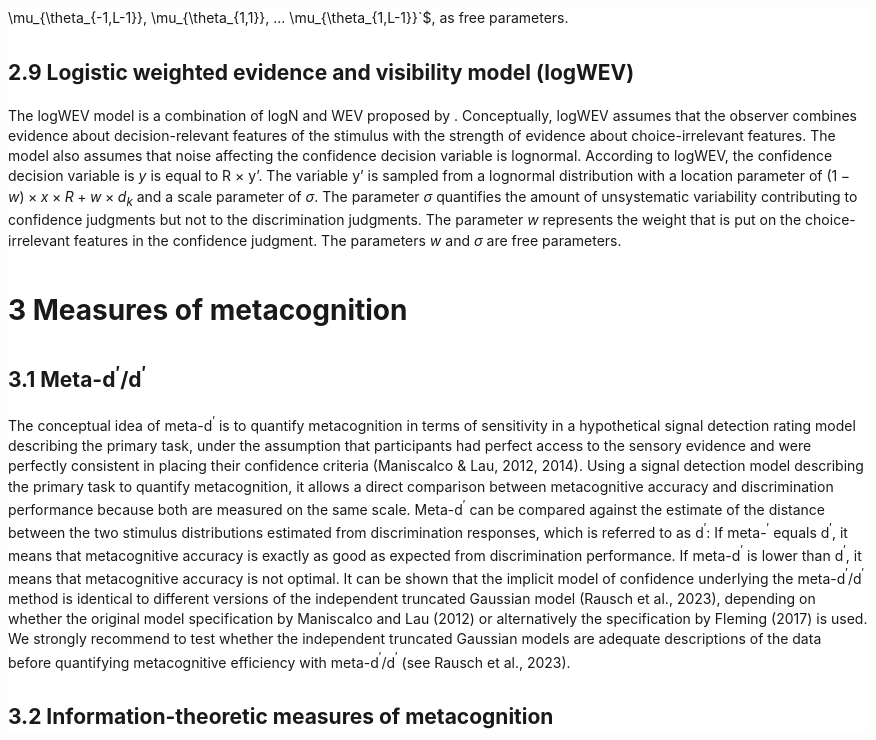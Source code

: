 \mu_{\theta_{-1,L-1}}, \mu_{\theta_{1,1}}, ...  \mu_{\theta_{1,L-1}}`$,
as free parameters.

## 2.9 Logistic weighted evidence and visibility model (logWEV)

The logWEV model is a combination of logN and WEV proposed by .
Conceptually, logWEV assumes that the observer combines evidence about
decision-relevant features of the stimulus with the strength of evidence
about choice-irrelevant features. The model also assumes that noise
affecting the confidence decision variable is lognormal. According to
logWEV, the confidence decision variable is $`y`$ is equal to R × y’.
The variable y’ is sampled from a lognormal distribution with a location
parameter of $`(1-w)\times x\times R + w \times d_k`$ and a scale
parameter of $`\sigma`$. The parameter $`\sigma`$ quantifies the amount
of unsystematic variability contributing to confidence judgments but not
to the discrimination judgments. The parameter $`w`$ represents the
weight that is put on the choice-irrelevant features in the confidence
judgment. The parameters $`w`$ and $`\sigma`$ are free parameters.

# 3 Measures of metacognition

## 3.1 Meta-d$`^\prime`$/d$`^\prime`$

The conceptual idea of meta-d$`^\prime`$ is to quantify metacognition in
terms of sensitivity in a hypothetical signal detection rating model
describing the primary task, under the assumption that participants had
perfect access to the sensory evidence and were perfectly consistent in
placing their confidence criteria (Maniscalco & Lau, 2012, 2014). Using
a signal detection model describing the primary task to quantify
metacognition, it allows a direct comparison between metacognitive
accuracy and discrimination performance because both are measured on the
same scale. Meta-d$`^\prime`$ can be compared against the estimate of
the distance between the two stimulus distributions estimated from
discrimination responses, which is referred to as d$`^\prime`$: If
meta-$`^\prime`$ equals d$`^\prime`$, it means that metacognitive
accuracy is exactly as good as expected from discrimination performance.
If meta-d$`^\prime`$ is lower than d$`^\prime`$, it means that
metacognitive accuracy is not optimal. It can be shown that the implicit
model of confidence underlying the meta-d$`^\prime`$/d$`^\prime`$ method
is identical to different versions of the independent truncated Gaussian
model (Rausch et al., 2023), depending on whether the original model
specification by Maniscalco and Lau (2012) or alternatively the
specification by Fleming (2017) is used. We strongly recommend to test
whether the independent truncated Gaussian models are adequate
descriptions of the data before quantifying metacognitive efficiency
with meta-d$`^\prime`$/d$`^\prime`$ (see Rausch et al., 2023).

## 3.2 Information-theoretic measures of metacognition
